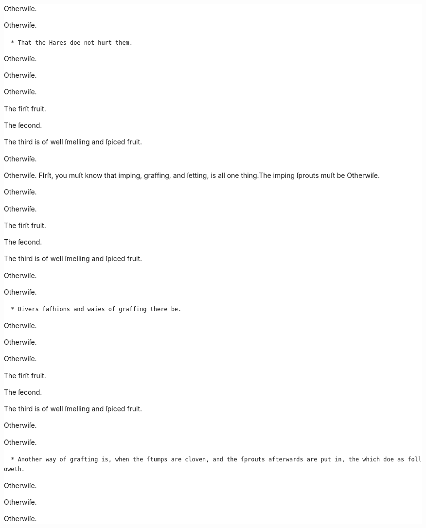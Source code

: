 Otherwiſe.

Otherwiſe.

      * That the Hares doe not hurt them.

Otherwiſe.

Otherwiſe.

Otherwiſe.

The firſt fruit.

The ſecond.

The third is of well ſmelling and ſpiced fruit.

Otherwiſe.

Otherwiſe.
FIrſt, you muſt know that imping, graffing, and ſetting, is all one thing.The imping ſprouts muſt be
Otherwiſe.

Otherwiſe.

Otherwiſe.

The firſt fruit.

The ſecond.

The third is of well ſmelling and ſpiced fruit.

Otherwiſe.

Otherwiſe.

      * Divers faſhions and waies of graffing there be.

Otherwiſe.

Otherwiſe.

Otherwiſe.

The firſt fruit.

The ſecond.

The third is of well ſmelling and ſpiced fruit.

Otherwiſe.

Otherwiſe.

      * Another way of grafting is, when the ſtumps are cloven, and the ſprouts afterwards are put in, the which doe as followeth.

Otherwiſe.

Otherwiſe.

Otherwiſe.
